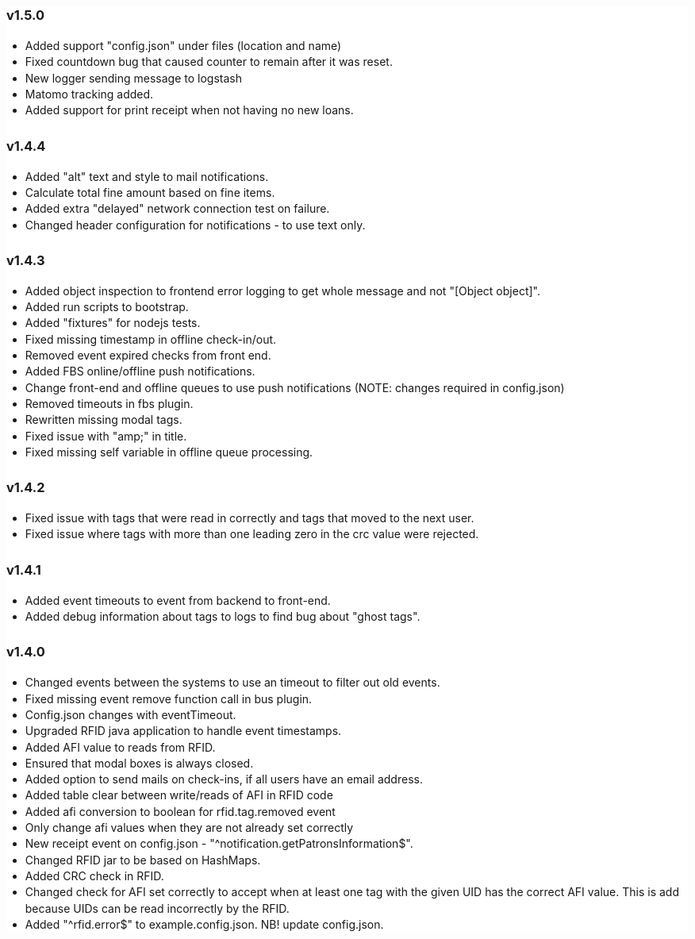 ### v1.5.0

* Added support "config.json" under files (location and name)
* Fixed countdown bug that caused counter to remain after it was reset.
* New logger sending message to logstash
* Matomo tracking added.
* Added support for print receipt when not having no new loans.

### v1.4.4

* Added "alt" text and style to mail notifications.
* Calculate total fine amount based on fine items.
* Added extra "delayed" network connection test on failure.
* Changed header configuration for notifications - to use text only.

### v1.4.3

* Added object inspection to frontend error logging to get whole message and not "[Object object]".
* Added run scripts to bootstrap.
* Added "fixtures" for nodejs tests.
* Fixed missing timestamp in offline check-in/out.
* Removed event expired checks from front end.
* Added FBS online/offline push notifications.
* Change front-end and offline queues to use push notifications (NOTE: changes required in config.json)
* Removed timeouts in fbs plugin.
* Rewritten missing modal tags.
* Fixed issue with "amp;" in title.
* Fixed missing self variable in offline queue processing.

### v1.4.2

* Fixed issue with tags that were read in correctly and tags that moved to the next user.
* Fixed issue where tags with more than one leading zero in the crc value were rejected.

### v1.4.1

* Added event timeouts to event from backend to front-end.
* Added debug information about tags to logs to find bug about "ghost tags".

### v1.4.0

* Changed events between the systems to use an timeout to filter out old events.
* Fixed missing event remove function call in bus plugin.
* Config.json changes with eventTimeout.
* Upgraded RFID java application to handle event timestamps.
* Added AFI value to reads from RFID.
* Ensured that modal boxes is always closed.
* Added option to send mails on check-ins, if all users have an email address.
* Added table clear between write/reads of AFI in RFID code
* Added afi conversion to boolean for rfid.tag.removed event
* Only change afi values when they are not already set correctly
* New receipt event on config.json - "^notification.getPatronsInformation$".
* Changed RFID jar to be based on HashMaps.
* Added CRC check in RFID.
* Changed check for AFI set correctly to accept when at least one tag with the given
  UID has the correct AFI value. This is add because UIDs can be read incorrectly
  by the RFID.
* Added "^rfid.error$" to example.config.json. NB! update config.json.
